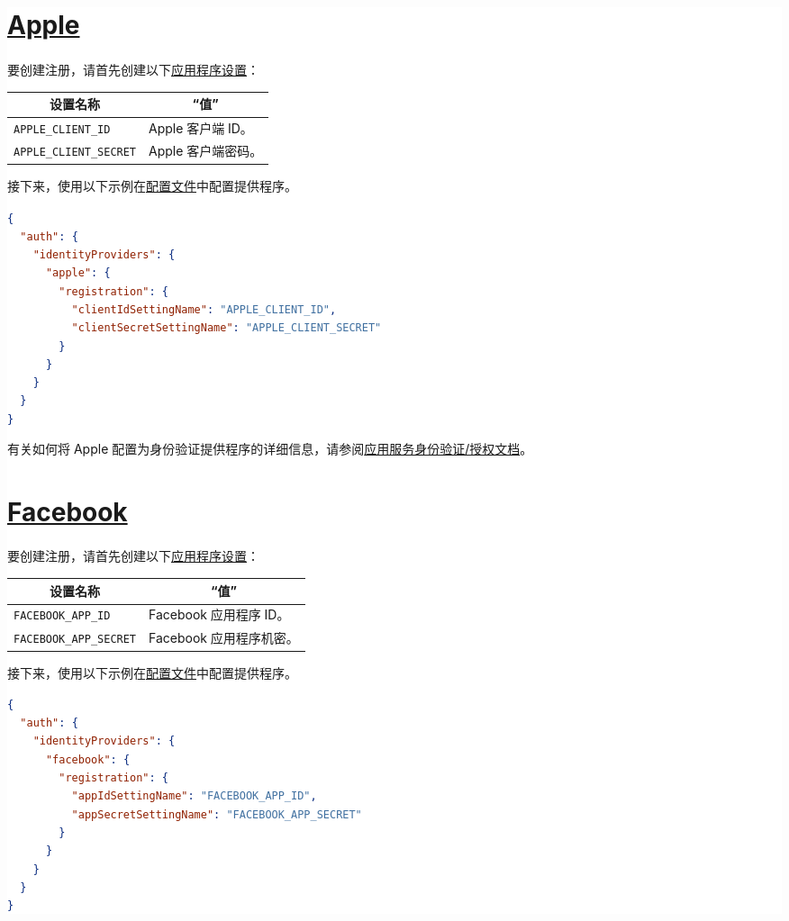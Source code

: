 # <a name="apple"></a>[Apple](#tab/apple)

要创建注册，请首先创建以下[应用程序设置](application-settings.md)：

| 设置名称 | “值” |
| --- | --- |
| `APPLE_CLIENT_ID` | Apple 客户端 ID。 |
| `APPLE_CLIENT_SECRET` | Apple 客户端密码。 |

接下来，使用以下示例在[配置文件](configuration.md)中配置提供程序。

```json
{
  "auth": {
    "identityProviders": {
      "apple": {
        "registration": {
          "clientIdSettingName": "APPLE_CLIENT_ID",
          "clientSecretSettingName": "APPLE_CLIENT_SECRET"
        }
      }
    }
  }
}
```

有关如何将 Apple 配置为身份验证提供程序的详细信息，请参阅[应用服务身份验证/授权文档](../app-service/configure-authentication-provider-apple.md)。

# <a name="facebook"></a>[Facebook](#tab/facebook)

要创建注册，请首先创建以下[应用程序设置](application-settings.md)：

| 设置名称 | “值” |
| --- | --- |
| `FACEBOOK_APP_ID` | Facebook 应用程序 ID。 |
| `FACEBOOK_APP_SECRET` | Facebook 应用程序机密。 |

接下来，使用以下示例在[配置文件](configuration.md)中配置提供程序。

```json
{
  "auth": {
    "identityProviders": {
      "facebook": {
        "registration": {
          "appIdSettingName": "FACEBOOK_APP_ID",
          "appSecretSettingName": "FACEBOOK_APP_SECRET"
        }
      }
    }
  }
}
```
